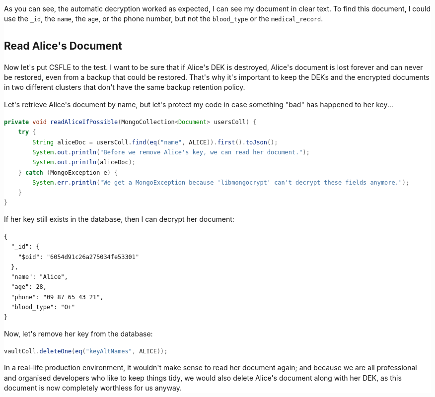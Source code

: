 
As you can see, the automatic decryption worked as expected, I can see my document in clear text. To find this document,
I could use the `_id`, the `name`, the `age`, or the phone number, but not the `blood_type` or the `medical_record`.

## Read Alice's Document

Now let's put CSFLE to the test. I want to be sure that if Alice's DEK is destroyed, Alice's document is lost forever
and can never be restored, even from a backup that could be restored. That's why it's important to keep the DEKs and the
encrypted documents in two different clusters that don't have the same backup retention policy.

Let's retrieve Alice's document by name, but let's protect my code in case something "bad" has happened to her key...

``` java
private void readAliceIfPossible(MongoCollection<Document> usersColl) {
    try {
        String aliceDoc = usersColl.find(eq("name", ALICE)).first().toJson();
        System.out.println("Before we remove Alice's key, we can read her document.");
        System.out.println(aliceDoc);
    } catch (MongoException e) {
        System.err.println("We get a MongoException because 'libmongocrypt' can't decrypt these fields anymore.");
    }
}
```

If her key still exists in the database, then I can decrypt her document:

``` none
{
  "_id": {
    "$oid": "6054d91c26a275034fe53301"
  },
  "name": "Alice",
  "age": 28,
  "phone": "09 87 65 43 21",
  "blood_type": "O+"
}
```

Now, let's remove her key from the database:

``` java
vaultColl.deleteOne(eq("keyAltNames", ALICE));
```

In a real-life production environment, it wouldn't make sense to read her document again; and because we are all
professional and organised developers who like to keep things tidy, we would also delete Alice's document along with her
DEK, as this document is now completely worthless for us anyway.
